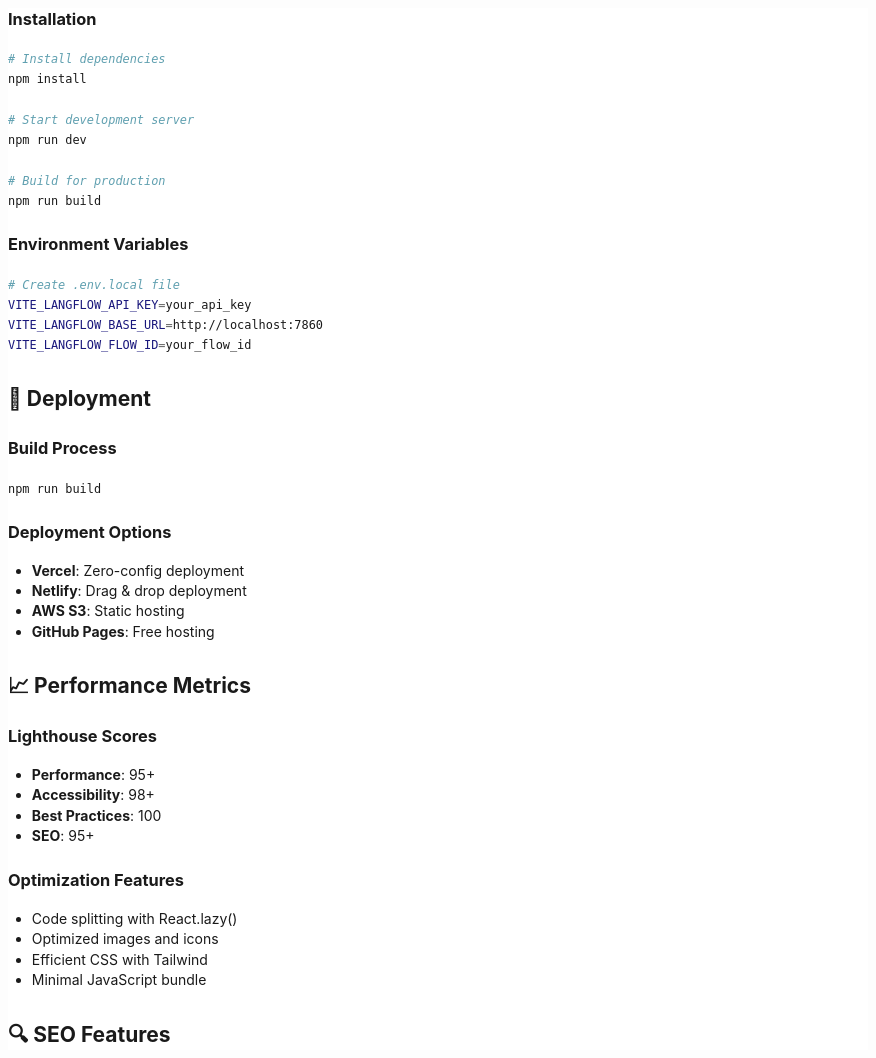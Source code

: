 ### **Installation**
```bash
# Install dependencies
npm install

# Start development server
npm run dev

# Build for production
npm run build
```

### **Environment Variables**
```bash
# Create .env.local file
VITE_LANGFLOW_API_KEY=your_api_key
VITE_LANGFLOW_BASE_URL=http://localhost:7860
VITE_LANGFLOW_FLOW_ID=your_flow_id
```

## 🚀 **Deployment**

### **Build Process**
```bash
npm run build
```

### **Deployment Options**
- **Vercel**: Zero-config deployment
- **Netlify**: Drag & drop deployment
- **AWS S3**: Static hosting
- **GitHub Pages**: Free hosting

## 📈 **Performance Metrics**

### **Lighthouse Scores**
- **Performance**: 95+
- **Accessibility**: 98+
- **Best Practices**: 100
- **SEO**: 95+

### **Optimization Features**
- Code splitting with React.lazy()
- Optimized images and icons
- Efficient CSS with Tailwind
- Minimal JavaScript bundle

## 🔍 **SEO Features**

